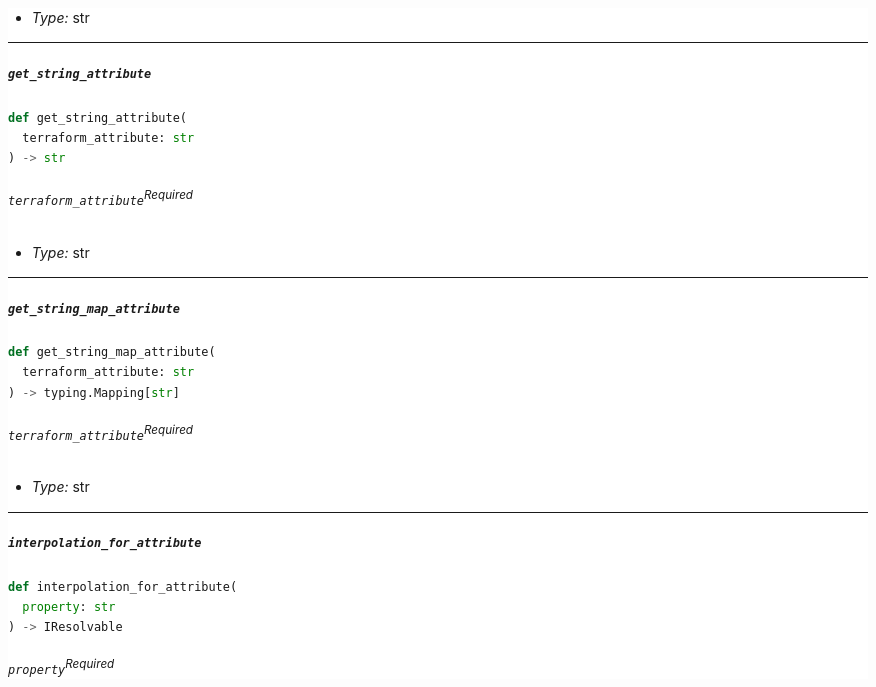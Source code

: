 - *Type:* str

---

##### `get_string_attribute` <a name="get_string_attribute" id="@cdktf/provider-opentelekomcloud.cfwFirewallV1.CfwFirewallV1ChargeInfoOutputReference.getStringAttribute"></a>

```python
def get_string_attribute(
  terraform_attribute: str
) -> str
```

###### `terraform_attribute`<sup>Required</sup> <a name="terraform_attribute" id="@cdktf/provider-opentelekomcloud.cfwFirewallV1.CfwFirewallV1ChargeInfoOutputReference.getStringAttribute.parameter.terraformAttribute"></a>

- *Type:* str

---

##### `get_string_map_attribute` <a name="get_string_map_attribute" id="@cdktf/provider-opentelekomcloud.cfwFirewallV1.CfwFirewallV1ChargeInfoOutputReference.getStringMapAttribute"></a>

```python
def get_string_map_attribute(
  terraform_attribute: str
) -> typing.Mapping[str]
```

###### `terraform_attribute`<sup>Required</sup> <a name="terraform_attribute" id="@cdktf/provider-opentelekomcloud.cfwFirewallV1.CfwFirewallV1ChargeInfoOutputReference.getStringMapAttribute.parameter.terraformAttribute"></a>

- *Type:* str

---

##### `interpolation_for_attribute` <a name="interpolation_for_attribute" id="@cdktf/provider-opentelekomcloud.cfwFirewallV1.CfwFirewallV1ChargeInfoOutputReference.interpolationForAttribute"></a>

```python
def interpolation_for_attribute(
  property: str
) -> IResolvable
```

###### `property`<sup>Required</sup> <a name="property" id="@cdktf/provider-opentelekomcloud.cfwFirewallV1.CfwFirewallV1ChargeInfoOutputReference.interpolationForAttribute.parameter.property"></a>
